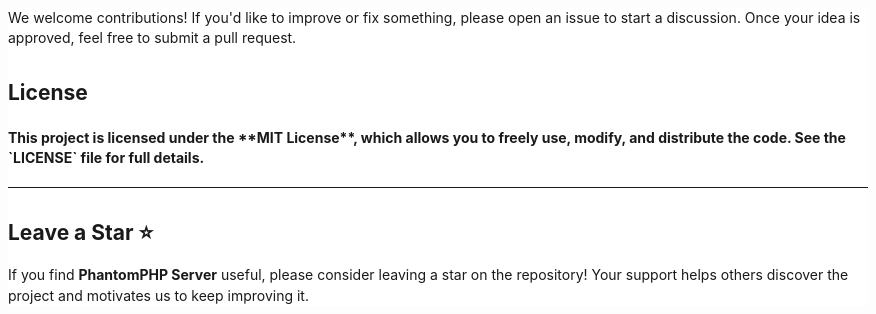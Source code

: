 We welcome contributions! If you'd like to improve or fix something, please open an issue to start a discussion. Once your idea is approved, feel free to submit a pull request.

## License

<h4>This project is licensed under the **MIT License**, which allows you to
freely use, modify, and distribute the code. See the `LICENSE` file for full
details.</h4>

---
## Leave a Star ⭐

If you find **PhantomPHP Server** useful, please consider leaving a star on the repository! Your support helps others discover the project and motivates us to keep improving it.
